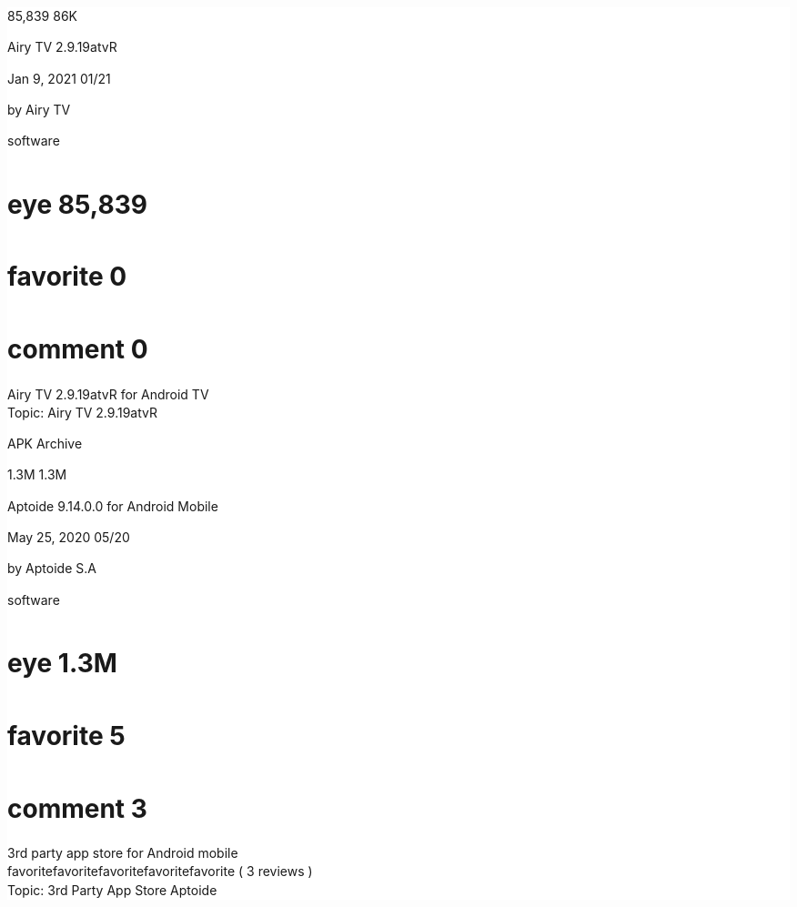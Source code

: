85,839 86K

[](/details/airy-tv-6 "Airy TV 2.9.19atvR")

Airy TV 2.9.19atvR

Jan 9, 2021 01/21

<span class="hidden-lists">by</span> <span class="byv" title="Airy TV">Airy TV</span>

<span class="iconochive-software" aria-hidden="true"></span><span class="sr-only">software</span>

<span class="iconochive-eye" aria-hidden="true"></span><span class="sr-only">eye</span> 85,839
==============================================================================================

<span class="iconochive-favorite" aria-hidden="true"></span><span class="sr-only">favorite</span> 0
===================================================================================================

<span class="iconochive-comment" aria-hidden="true"></span><span class="sr-only">comment</span> 0
=================================================================================================

Airy TV 2.9.19atvR for Android TV  
Topic: Airy TV 2.9.19atvR  

<a href="/details/apkarchive" class="stealth"></a>

APK Archive

1.3<span class="small">M</span> 1.3M

[](/details/aptoide-latest_9.14.0.0 "Aptoide 9.14.0.0 for Android Mobile")

Aptoide 9.14.0.0 for Android Mobile

May 25, 2020 05/20

<span class="hidden-lists">by</span> <span class="byv" title="Aptoide S.A">Aptoide S.A</span>

<span class="iconochive-software" aria-hidden="true"></span><span class="sr-only">software</span>

<span class="iconochive-eye" aria-hidden="true"></span><span class="sr-only">eye</span> 1.3<span class="small">M</span>
=======================================================================================================================

<span class="iconochive-favorite" aria-hidden="true"></span><span class="sr-only">favorite</span> 5
===================================================================================================

<span class="iconochive-comment" aria-hidden="true"></span><span class="sr-only">comment</span> 3
=================================================================================================

3rd party app store for Android mobile  
<span alt="5.00 out of 5 stars" title="5.00 out of 5 stars"><span class="iconochive-favorite" aria-hidden="true"></span><span class="sr-only">favorite</span><span class="iconochive-favorite" aria-hidden="true"></span><span class="sr-only">favorite</span><span class="iconochive-favorite" aria-hidden="true"></span><span class="sr-only">favorite</span><span class="iconochive-favorite" aria-hidden="true"></span><span class="sr-only">favorite</span><span class="iconochive-favorite" aria-hidden="true"></span><span class="sr-only">favorite</span></span> ( 3 reviews )  
Topic: 3rd Party App Store Aptoide  

<a href="/details/apkarchive" class="stealth"></a>
